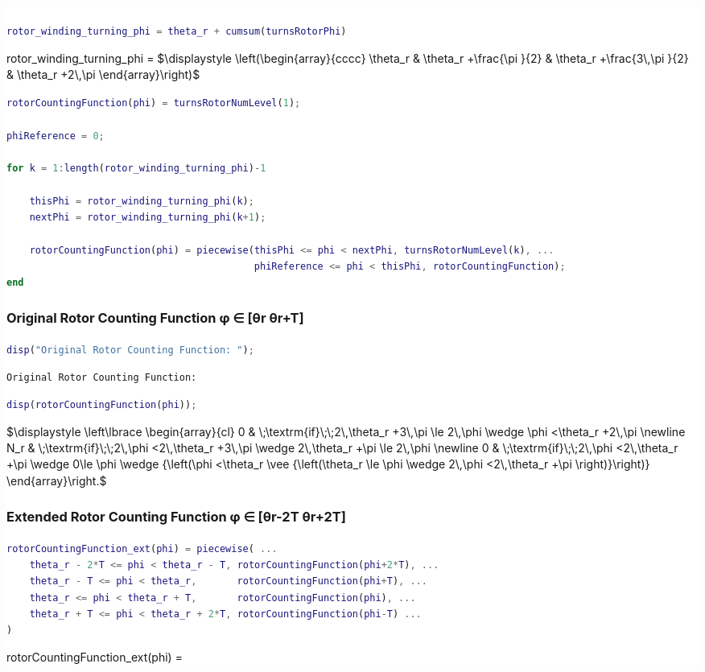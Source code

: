 
```matlab

rotor_winding_turning_phi = theta_r + cumsum(turnsRotorPhi)
```
rotor_winding_turning_phi = 
 $\displaystyle \left(\begin{array}{cccc} \theta_r  & \theta_r +\frac{\pi }{2} & \theta_r +\frac{3\,\pi }{2} & \theta_r +2\,\pi  \end{array}\right)$
 

```matlab
rotorCountingFunction(phi) = turnsRotorNumLevel(1);

phiReference = 0;

for k = 1:length(rotor_winding_turning_phi)-1
    
    thisPhi = rotor_winding_turning_phi(k);
    nextPhi = rotor_winding_turning_phi(k+1);

    rotorCountingFunction(phi) = piecewise(thisPhi <= phi < nextPhi, turnsRotorNumLevel(k), ...
                                           phiReference <= phi < thisPhi, rotorCountingFunction);
end 
```

### Original Rotor Counting Function φ ∈ \[θr θr+T\]
```matlab
disp("Original Rotor Counting Function: ");
```

```matlabTextOutput
Original Rotor Counting Function: 
```

```matlab
disp(rotorCountingFunction(phi));
```
 $\displaystyle \left\lbrace \begin{array}{cl} 0 & \;\textrm{if}\;\;2\,\theta_r +3\,\pi \le 2\,\phi \wedge \phi <\theta_r +2\,\pi \newline N_r  & \;\textrm{if}\;\;2\,\phi <2\,\theta_r +3\,\pi \wedge 2\,\theta_r +\pi \le 2\,\phi \newline 0 & \;\textrm{if}\;\;2\,\phi <2\,\theta_r +\pi \wedge 0\le \phi \wedge {\left(\phi <\theta_r \vee {\left(\theta_r \le \phi \wedge 2\,\phi <2\,\theta_r +\pi \right)}\right)} \end{array}\right.$
 

### Extended Rotor Counting Function φ ∈ \[θr\-2T θr+2T\]
```matlab
rotorCountingFunction_ext(phi) = piecewise( ...
    theta_r - 2*T <= phi < theta_r - T, rotorCountingFunction(phi+2*T), ...
    theta_r - T <= phi < theta_r,       rotorCountingFunction(phi+T), ...
    theta_r <= phi < theta_r + T,       rotorCountingFunction(phi), ...
    theta_r + T <= phi < theta_r + 2*T, rotorCountingFunction(phi-T) ...
)
```
rotorCountingFunction_ext(phi) = 